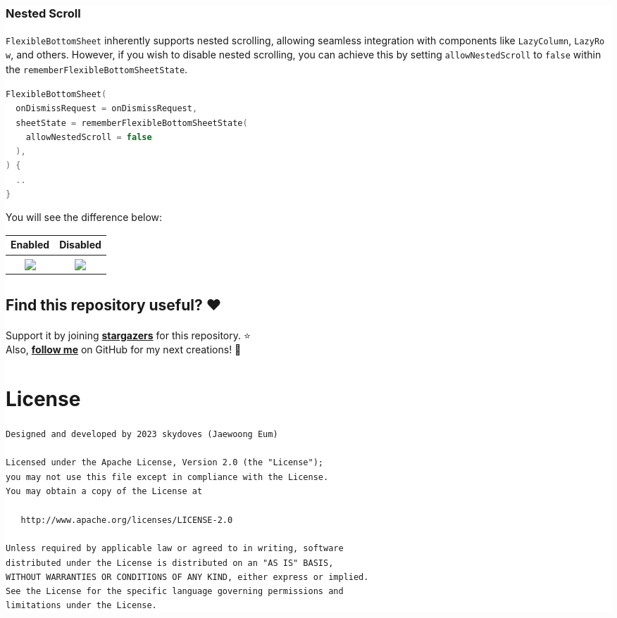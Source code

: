 
### Nested Scroll

`FlexibleBottomSheet` inherently supports nested scrolling, allowing seamless integration with components like `LazyColumn`, `LazyRow`, and others. However, if you wish to disable nested scrolling, you can achieve this by setting `allowNestedScroll` to `false` within the `rememberFlexibleBottomSheetState`.

```kotlin
FlexibleBottomSheet(
  onDismissRequest = onDismissRequest,
  sheetState = rememberFlexibleBottomSheetState(
    allowNestedScroll = false
  ),
) {
  ..
}
```

You will see the difference below:

Enabled | Disabled |
| :---------------: | :---------------: |
| <img src="previews/preview11.gif" align="center" width="100%"/> | <img src="previews/preview12.gif" align="center" width="100%"/> |

## Find this repository useful? :heart:
Support it by joining __[stargazers](https://github.com/skydoves/FlexibleBottomSheet/stargazers)__ for this repository. :star: <br>
Also, __[follow me](https://github.com/skydoves)__ on GitHub for my next creations! 🤩

# License
```xml
Designed and developed by 2023 skydoves (Jaewoong Eum)

Licensed under the Apache License, Version 2.0 (the "License");
you may not use this file except in compliance with the License.
You may obtain a copy of the License at

   http://www.apache.org/licenses/LICENSE-2.0

Unless required by applicable law or agreed to in writing, software
distributed under the License is distributed on an "AS IS" BASIS,
WITHOUT WARRANTIES OR CONDITIONS OF ANY KIND, either express or implied.
See the License for the specific language governing permissions and
limitations under the License.
```
